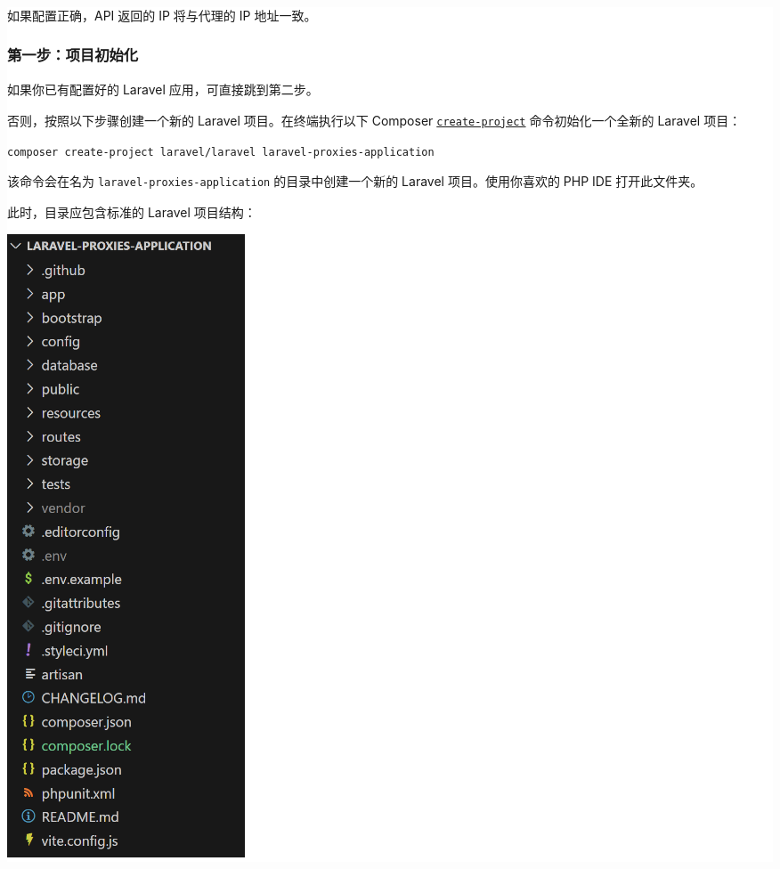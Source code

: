 如果配置正确，API 返回的 IP 将与代理的 IP 地址一致。

### 第一步：项目初始化

如果你已有配置好的 Laravel 应用，可直接跳到第二步。

否则，按照以下步骤创建一个新的 Laravel 项目。在终端执行以下 Composer [`create-project`](https://getcomposer.org/doc/03-cli.md#create-project) 命令初始化一个全新的 Laravel 项目：

```sh
composer create-project laravel/laravel laravel-proxies-application
```

该命令会在名为 `laravel-proxies-application` 的目录中创建一个新的 Laravel 项目。使用你喜欢的 PHP IDE 打开此文件夹。

此时，目录应包含标准的 Laravel 项目结构：

![Laravel 项目结构](https://github.com/bright-cn/laravel-with-proxy/blob/main/images/The-Laravel-projext-structure.png)

